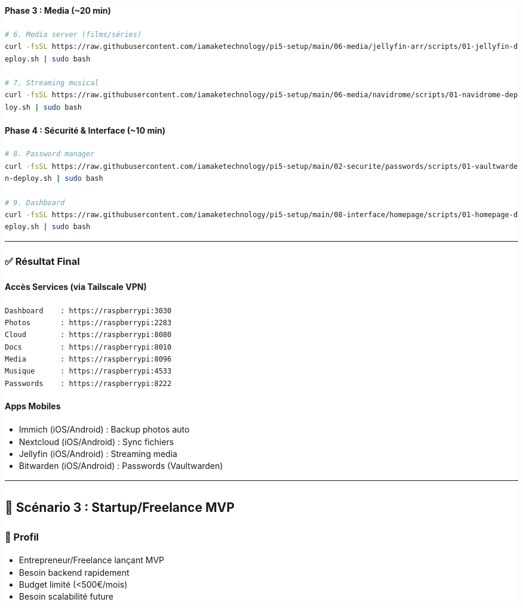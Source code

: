 #### Phase 3 : Media (~20 min)
```bash
# 6. Media server (films/séries)
curl -fsSL https://raw.githubusercontent.com/iamaketechnology/pi5-setup/main/06-media/jellyfin-arr/scripts/01-jellyfin-deploy.sh | sudo bash

# 7. Streaming musical
curl -fsSL https://raw.githubusercontent.com/iamaketechnology/pi5-setup/main/06-media/navidrome/scripts/01-navidrome-deploy.sh | sudo bash
```

#### Phase 4 : Sécurité & Interface (~10 min)
```bash
# 8. Password manager
curl -fsSL https://raw.githubusercontent.com/iamaketechnology/pi5-setup/main/02-securite/passwords/scripts/01-vaultwarden-deploy.sh | sudo bash

# 9. Dashboard
curl -fsSL https://raw.githubusercontent.com/iamaketechnology/pi5-setup/main/08-interface/homepage/scripts/01-homepage-deploy.sh | sudo bash
```

---

### ✅ Résultat Final

#### Accès Services (via Tailscale VPN)
```
Dashboard    : https://raspberrypi:3030
Photos       : https://raspberrypi:2283
Cloud        : https://raspberrypi:8080
Docs         : https://raspberrypi:8010
Media        : https://raspberrypi:8096
Musique      : https://raspberrypi:4533
Passwords    : https://raspberrypi:8222
```

#### Apps Mobiles
- Immich (iOS/Android) : Backup photos auto
- Nextcloud (iOS/Android) : Sync fichiers
- Jellyfin (iOS/Android) : Streaming media
- Bitwarden (iOS/Android) : Passwords (Vaultwarden)

---

## 🚀 Scénario 3 : Startup/Freelance MVP

### 👤 Profil
- Entrepreneur/Freelance lançant MVP
- Besoin backend rapidement
- Budget limité (<500€/mois)
- Besoin scalabilité future
